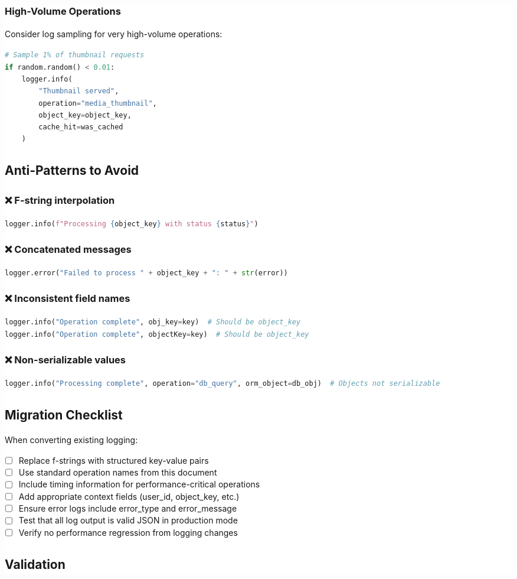 ### High-Volume Operations
Consider log sampling for very high-volume operations:

```python
# Sample 1% of thumbnail requests
if random.random() < 0.01:
    logger.info(
        "Thumbnail served",
        operation="media_thumbnail",
        object_key=object_key,
        cache_hit=was_cached
    )
```

## Anti-Patterns to Avoid

### ❌ F-string interpolation
```python
logger.info(f"Processing {object_key} with status {status}")
```

### ❌ Concatenated messages  
```python
logger.error("Failed to process " + object_key + ": " + str(error))
```

### ❌ Inconsistent field names
```python
logger.info("Operation complete", obj_key=key)  # Should be object_key
logger.info("Operation complete", objectKey=key)  # Should be object_key
```

### ❌ Non-serializable values
```python
logger.info("Processing complete", operation="db_query", orm_object=db_obj)  # Objects not serializable
```

## Migration Checklist

When converting existing logging:

- [ ] Replace f-strings with structured key-value pairs
- [ ] Use standard operation names from this document
- [ ] Include timing information for performance-critical operations
- [ ] Add appropriate context fields (user_id, object_key, etc.)
- [ ] Ensure error logs include error_type and error_message
- [ ] Test that all log output is valid JSON in production mode
- [ ] Verify no performance regression from logging changes

## Validation

